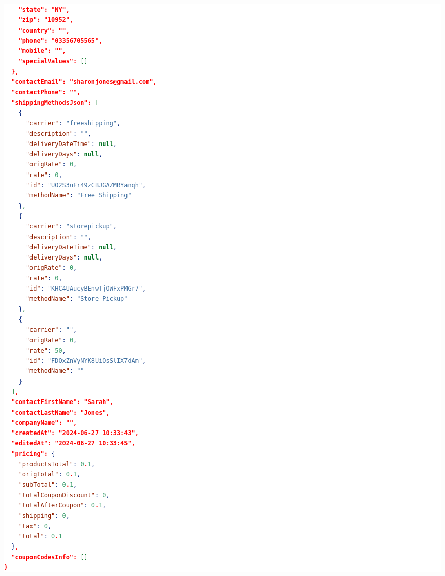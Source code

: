 ```json
    "state": "NY",
    "zip": "10952",
    "country": "",
    "phone": "03356705565",
    "mobile": "",
    "specialValues": []
  },
  "contactEmail": "sharonjones@gmail.com",
  "contactPhone": "",
  "shippingMethodsJson": [
    {
      "carrier": "freeshipping",
      "description": "",
      "deliveryDateTime": null,
      "deliveryDays": null,
      "origRate": 0,
      "rate": 0,
      "id": "UO2S3uFr49zCBJGAZMRYanqh",
      "methodName": "Free Shipping"
    },
    {
      "carrier": "storepickup",
      "description": "",
      "deliveryDateTime": null,
      "deliveryDays": null,
      "origRate": 0,
      "rate": 0,
      "id": "KHC4UAucyBEnwTjOWFxPMGr7",
      "methodName": "Store Pickup"
    },
    {
      "carrier": "",
      "origRate": 0,
      "rate": 50,
      "id": "FDQxZnVyNYK8UiOsSlIX7dAm",
      "methodName": ""
    }
  ],
  "contactFirstName": "Sarah",
  "contactLastName": "Jones",
  "companyName": "",
  "createdAt": "2024-06-27 10:33:43",
  "editedAt": "2024-06-27 10:33:45",
  "pricing": {
    "productsTotal": 0.1,
    "origTotal": 0.1,
    "subTotal": 0.1,
    "totalCouponDiscount": 0,
    "totalAfterCoupon": 0.1,
    "shipping": 0,
    "tax": 0,
    "total": 0.1
  },
  "couponCodesInfo": []
}
```
